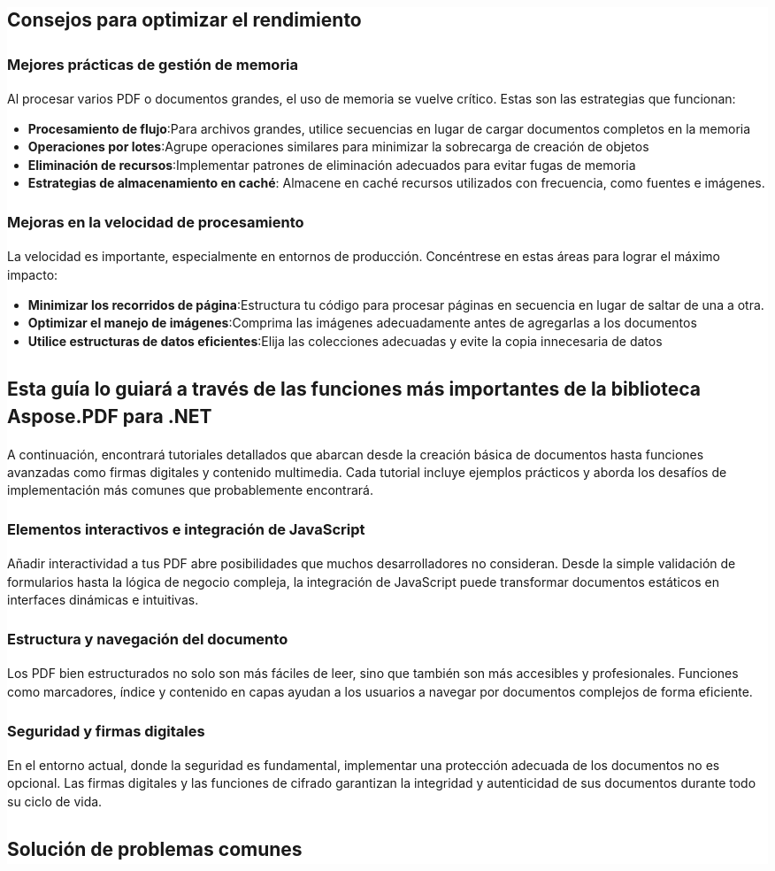 ## Consejos para optimizar el rendimiento

### Mejores prácticas de gestión de memoria
Al procesar varios PDF o documentos grandes, el uso de memoria se vuelve crítico. Estas son las estrategias que funcionan:

- **Procesamiento de flujo**:Para archivos grandes, utilice secuencias en lugar de cargar documentos completos en la memoria
- **Operaciones por lotes**:Agrupe operaciones similares para minimizar la sobrecarga de creación de objetos  
- **Eliminación de recursos**:Implementar patrones de eliminación adecuados para evitar fugas de memoria
- **Estrategias de almacenamiento en caché**: Almacene en caché recursos utilizados con frecuencia, como fuentes e imágenes.

### Mejoras en la velocidad de procesamiento
La velocidad es importante, especialmente en entornos de producción. Concéntrese en estas áreas para lograr el máximo impacto:

- **Minimizar los recorridos de página**:Estructura tu código para procesar páginas en secuencia en lugar de saltar de una a otra.
- **Optimizar el manejo de imágenes**:Comprima las imágenes adecuadamente antes de agregarlas a los documentos
- **Utilice estructuras de datos eficientes**:Elija las colecciones adecuadas y evite la copia innecesaria de datos

## Esta guía lo guiará a través de las funciones más importantes de la biblioteca Aspose.PDF para .NET

A continuación, encontrará tutoriales detallados que abarcan desde la creación básica de documentos hasta funciones avanzadas como firmas digitales y contenido multimedia. Cada tutorial incluye ejemplos prácticos y aborda los desafíos de implementación más comunes que probablemente encontrará.

### Elementos interactivos e integración de JavaScript
Añadir interactividad a tus PDF abre posibilidades que muchos desarrolladores no consideran. Desde la simple validación de formularios hasta la lógica de negocio compleja, la integración de JavaScript puede transformar documentos estáticos en interfaces dinámicas e intuitivas.

### Estructura y navegación del documento  
Los PDF bien estructurados no solo son más fáciles de leer, sino que también son más accesibles y profesionales. Funciones como marcadores, índice y contenido en capas ayudan a los usuarios a navegar por documentos complejos de forma eficiente.

### Seguridad y firmas digitales
En el entorno actual, donde la seguridad es fundamental, implementar una protección adecuada de los documentos no es opcional. Las firmas digitales y las funciones de cifrado garantizan la integridad y autenticidad de sus documentos durante todo su ciclo de vida.

## Solución de problemas comunes
